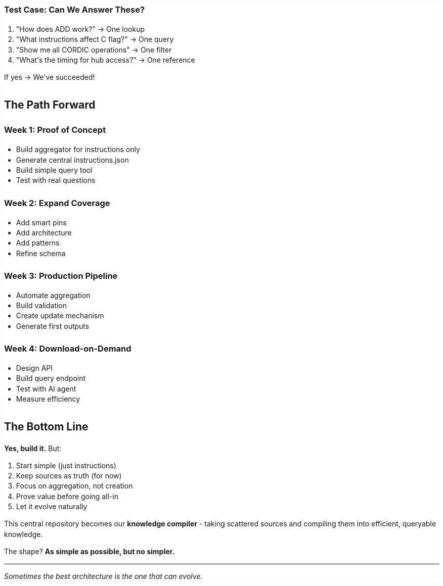### Test Case: Can We Answer These?

1. "How does ADD work?" → One lookup
2. "What instructions affect C flag?" → One query
3. "Show me all CORDIC operations" → One filter
4. "What's the timing for hub access?" → One reference

If yes → We've succeeded!

## The Path Forward

### Week 1: Proof of Concept
- Build aggregator for instructions only
- Generate central instructions.json
- Build simple query tool
- Test with real questions

### Week 2: Expand Coverage
- Add smart pins
- Add architecture
- Add patterns
- Refine schema

### Week 3: Production Pipeline
- Automate aggregation
- Build validation
- Create update mechanism
- Generate first outputs

### Week 4: Download-on-Demand
- Design API
- Build query endpoint
- Test with AI agent
- Measure efficiency

## The Bottom Line

**Yes, build it.** But:
1. Start simple (just instructions)
2. Keep sources as truth (for now)
3. Focus on aggregation, not creation
4. Prove value before going all-in
5. Let it evolve naturally

This central repository becomes our **knowledge compiler** - taking scattered sources and compiling them into efficient, queryable knowledge.

The shape? **As simple as possible, but no simpler.**

---

*Sometimes the best architecture is the one that can evolve.*